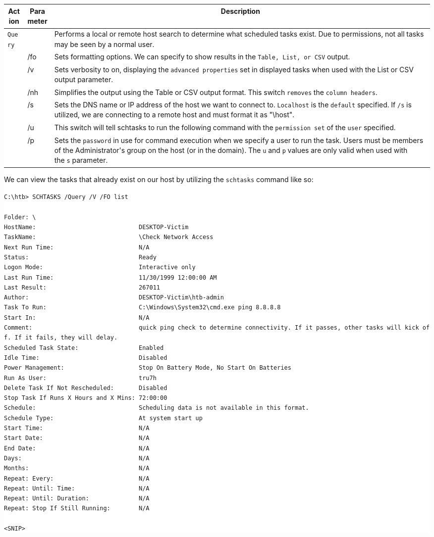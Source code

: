 | **Action** | **Parameter** | **Description**                                                                                                                                                                                                                                     |
| ---------- | ------------- | --------------------------------------------------------------------------------------------------------------------------------------------------------------------------------------------------------------------------------------------------- |
| `Query`    |               | Performs a local or remote host search to determine what scheduled tasks exist. Due to permissions, not all tasks may be seen by a normal user.                                                                                                     |
|            | /fo           | Sets formatting options. We can specify to show results in the `Table, List, or CSV` output.                                                                                                                                                        |
|            | /v            | Sets verbosity to on, displaying the `advanced properties` set in displayed tasks when used with the List or CSV output parameter.                                                                                                                  |
|            | /nh           | Simplifies the output using the Table or CSV output format. This switch `removes` the `column headers`.                                                                                                                                             |
|            | /s            | Sets the DNS name or IP address of the host we want to connect to. `Localhost` is the `default` specified. If `/s` is utilized, we are connecting to a remote host and must format it as "\\host".                                                  |
|            | /u            | This switch will tell schtasks to run the following command with the `permission set` of the `user` specified.                                                                                                                                      |
|            | /p            | Sets the `password` in use for command execution when we specify a user to run the task. Users must be members of the Administrator's group on the host (or in the domain). The `u` and `p` values are only valid when used with the `s` parameter. |

We can view the tasks that already exist on our host by utilizing the `schtasks` command like so:

```cmd-session
C:\htb> SCHTASKS /Query /V /FO list

Folder: \  
HostName:                             DESKTOP-Victim
TaskName:                             \Check Network Access
Next Run Time:                        N/A
Status:                               Ready
Logon Mode:                           Interactive only
Last Run Time:                        11/30/1999 12:00:00 AM
Last Result:                          267011
Author:                               DESKTOP-Victim\htb-admin
Task To Run:                          C:\Windows\System32\cmd.exe ping 8.8.8.8
Start In:                             N/A
Comment:                              quick ping check to determine connectivity. If it passes, other tasks will kick off. If it fails, they will delay.
Scheduled Task State:                 Enabled
Idle Time:                            Disabled
Power Management:                     Stop On Battery Mode, No Start On Batteries
Run As User:                          tru7h
Delete Task If Not Rescheduled:       Disabled
Stop Task If Runs X Hours and X Mins: 72:00:00
Schedule:                             Scheduling data is not available in this format.
Schedule Type:                        At system start up
Start Time:                           N/A
Start Date:                           N/A
End Date:                             N/A
Days:                                 N/A
Months:                               N/A
Repeat: Every:                        N/A
Repeat: Until: Time:                  N/A
Repeat: Until: Duration:              N/A
Repeat: Stop If Still Running:        N/A

<SNIP>
```
